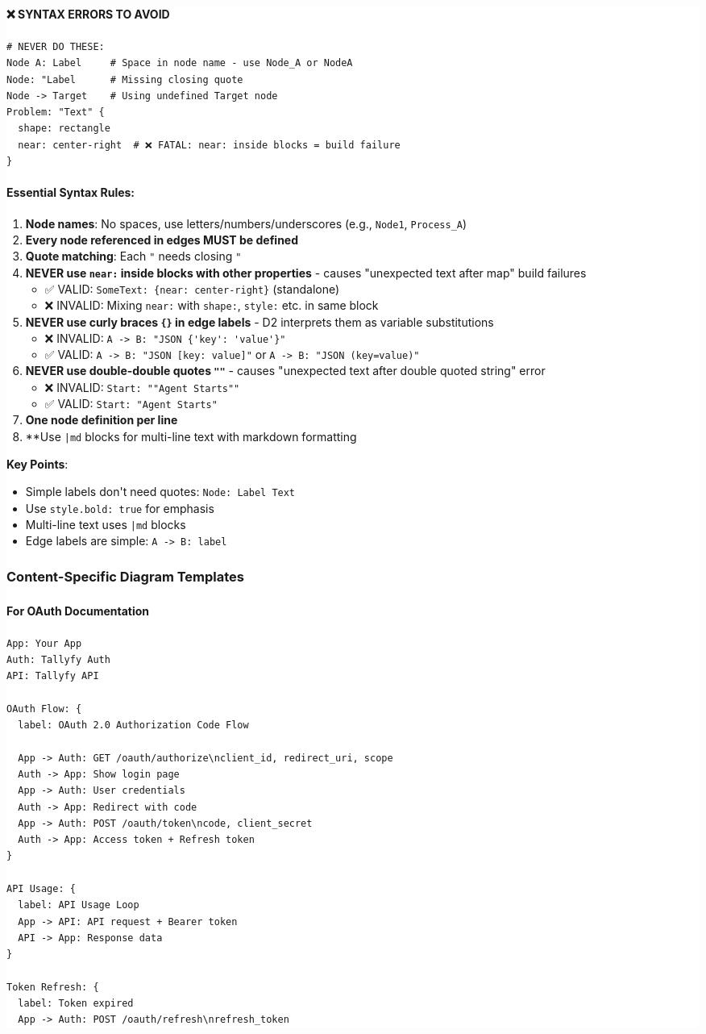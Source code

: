 #### ❌ SYNTAX ERRORS TO AVOID
```d2
# NEVER DO THESE:
Node A: Label     # Space in node name - use Node_A or NodeA
Node: "Label      # Missing closing quote
Node -> Target    # Using undefined Target node
Problem: "Text" {
  shape: rectangle
  near: center-right  # ❌ FATAL: near: inside blocks = build failure
}
```

#### Essential Syntax Rules:
1. **Node names**: No spaces, use letters/numbers/underscores (e.g., `Node1`, `Process_A`)
2. **Every node referenced in edges MUST be defined**
3. **Quote matching**: Each `"` needs closing `"`
4. **NEVER use `near:` inside blocks with other properties** - causes "unexpected text after map" build failures
   - ✅ VALID: `SomeText: {near: center-right}` (standalone)
   - ❌ INVALID: Mixing `near:` with `shape:`, `style:` etc. in same block
5. **NEVER use curly braces `{}` in edge labels** - D2 interprets them as variable substitutions
   - ❌ INVALID: `A -> B: "JSON {'key': 'value'}"`
   - ✅ VALID: `A -> B: "JSON [key: value]"` or `A -> B: "JSON (key=value)"`
6. **NEVER use double-double quotes `""`** - causes "unexpected text after double quoted string" error
   - ❌ INVALID: `Start: ""Agent Starts""`
   - ✅ VALID: `Start: "Agent Starts"`
7. **One node definition per line**
8. **Use `|md` blocks for multi-line text with markdown formatting

**Key Points**:
- Simple labels don't need quotes: `Node: Label Text`
- Use `style.bold: true` for emphasis
- Multi-line text uses `|md` blocks
- Edge labels are simple: `A -> B: label`

### Content-Specific Diagram Templates

#### For OAuth Documentation
```d2
App: Your App
Auth: Tallyfy Auth
API: Tallyfy API

OAuth Flow: {
  label: OAuth 2.0 Authorization Code Flow
  
  App -> Auth: GET /oauth/authorize\nclient_id, redirect_uri, scope
  Auth -> App: Show login page
  App -> Auth: User credentials
  Auth -> App: Redirect with code
  App -> Auth: POST /oauth/token\ncode, client_secret
  Auth -> App: Access token + Refresh token
}

API Usage: {
  label: API Usage Loop
  App -> API: API request + Bearer token
  API -> App: Response data
}

Token Refresh: {
  label: Token expired
  App -> Auth: POST /oauth/refresh\nrefresh_token
```

   [^1]: Industry-standard protocol for secure third-party authorization without sharing passwords
   [^2]: Based on analysis of 10,000+ workflows comparing manual vs automated execution times
   [^3]: Lower values (0-1) make AI more deterministic, reducing variation across runs
   [^4]: Audio processing that separates different speakers, crucial for accurate task assignment
   [^5]: HTTP callbacks triggered by Tallyfy events, enabling real-time data synchronization
   [^6]: Running instance with tracked tasks, assignments, and deadlines - like a template brought to life
[^1]: Brief 50-150 character explanation providing genuine value
